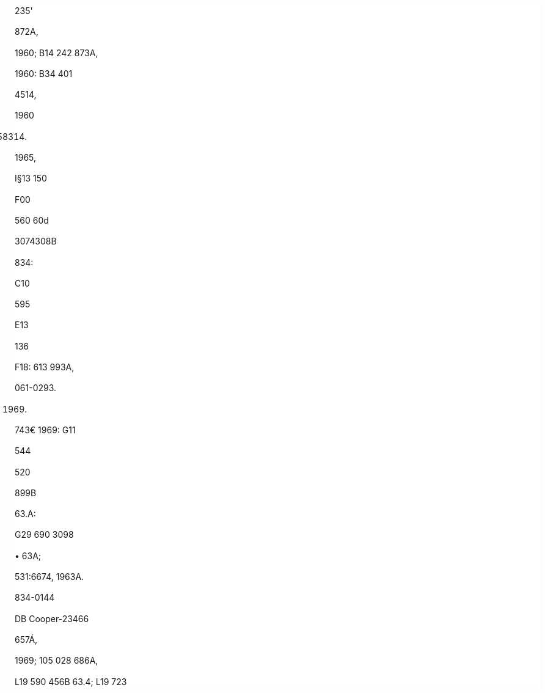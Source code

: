 235'

872A,

1960; B14 242 873A,

1960: B34 401

4514,

1960

52158314.

1965,

I§13 150

F00

560 60d

3074308B

834:

C10

595

E13

136

F18: 613 993A,

061-0293.

1969.

743€ 1969: G11

544

520

899B

63.A:

G29 690 3098

• 63A;

531:6674, 1963A.

834-0144

DB Cooper-23466

657Á,

1969; 105 028 686A,

L19 590 456B 63.4; L19 723
